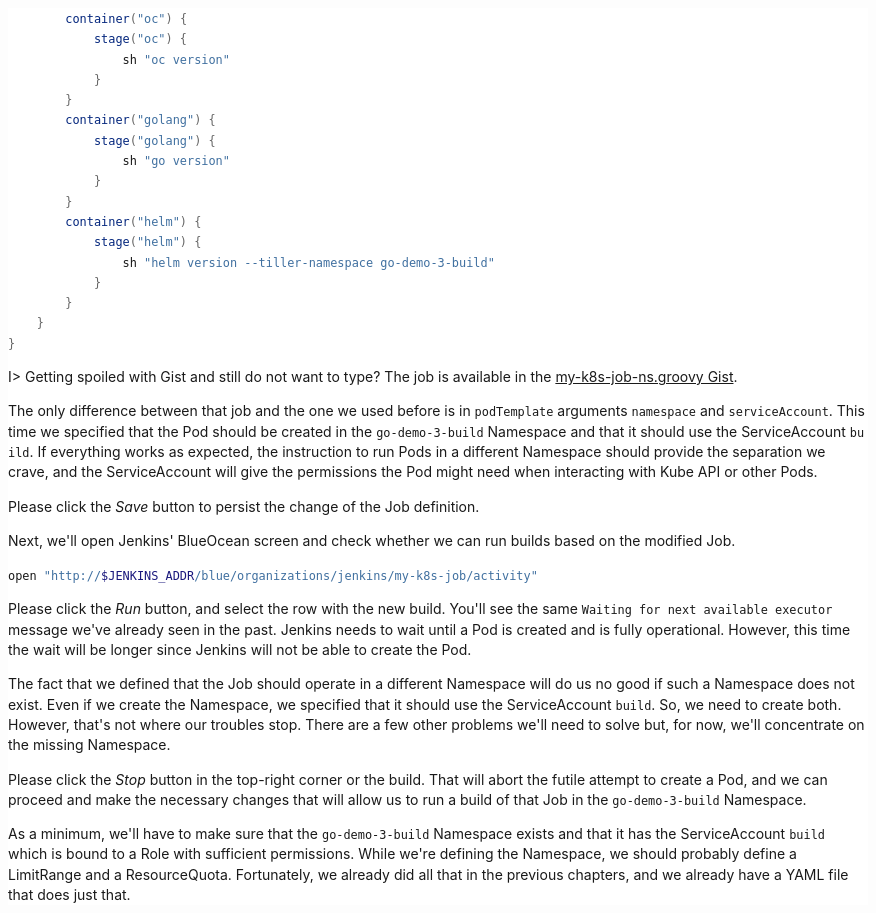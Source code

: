 ```groovy
        container("oc") {
            stage("oc") {
                sh "oc version"
            }
        }
        container("golang") {
            stage("golang") {
                sh "go version"
            }
        }
        container("helm") {
            stage("helm") {
                sh "helm version --tiller-namespace go-demo-3-build"
            }
        }
    }
}
```

I> Getting spoiled with Gist and still do not want to type? The job is available in the [my-k8s-job-ns.groovy Gist](https://gist.github.com/ced1806af8e092d202942a79e81d5ba9).

The only difference between that job and the one we used before is in `podTemplate` arguments `namespace` and `serviceAccount`. This time we specified that the Pod should be created in the `go-demo-3-build` Namespace and that it should use the ServiceAccount `build`. If everything works as expected, the instruction to run Pods in a different Namespace should provide the separation we crave, and the ServiceAccount will give the permissions the Pod might need when interacting with Kube API or other Pods.

Please click the *Save* button to persist the change of the Job definition.

Next, we'll open Jenkins' BlueOcean screen and check whether we can run builds based on the modified Job.

```bash
open "http://$JENKINS_ADDR/blue/organizations/jenkins/my-k8s-job/activity"
```

Please click the *Run* button, and select the row with the new build. You'll see the same `Waiting for next available executor` message we've already seen in the past. Jenkins needs to wait until a Pod is created and is fully operational. However, this time the wait will be longer since Jenkins will not be able to create the Pod.

The fact that we defined that the Job should operate in a different Namespace will do us no good if such a Namespace does not exist. Even if we create the Namespace, we specified that it should use the ServiceAccount `build`. So, we need to create both. However, that's not where our troubles stop. There are a few other problems we'll need to solve but, for now, we'll concentrate on the missing Namespace.

Please click the *Stop* button in the top-right corner or the build. That will abort the futile attempt to create a Pod, and we can proceed and make the necessary changes that will allow us to run a build of that Job in the `go-demo-3-build` Namespace.

As a minimum, we'll have to make sure that the `go-demo-3-build` Namespace exists and that it has the ServiceAccount `build` which is bound to a Role with sufficient permissions. While we're defining the Namespace, we should probably define a LimitRange and a ResourceQuota. Fortunately, we already did all that in the previous chapters, and we already have a YAML file that does just that.
